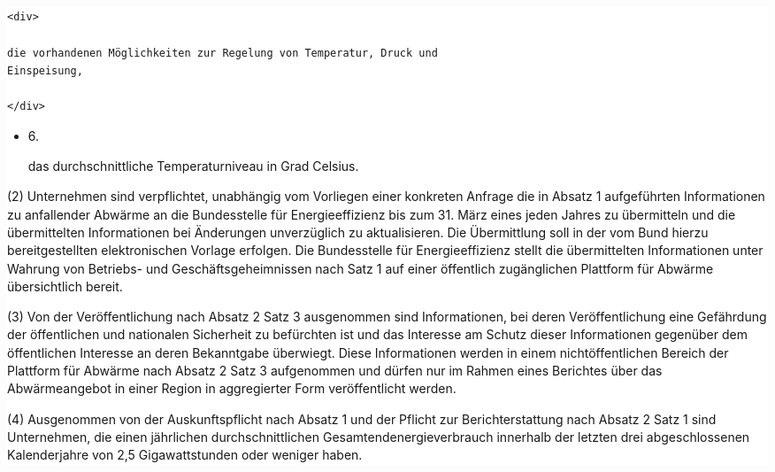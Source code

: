     <div>
    
    die vorhandenen Möglichkeiten zur Regelung von Temperatur, Druck und
    Einspeisung,
    
    </div>

  - 6\.
    
    <div>
    
    das durchschnittliche Temperaturniveau in Grad Celsius.
    
    </div>

</div>

<div class="jurAbsatz">

(2) Unternehmen sind verpflichtet, unabhängig vom Vorliegen einer
konkreten Anfrage die in Absatz 1 aufgeführten Informationen zu
anfallender Abwärme an die Bundesstelle für Energieeffizienz bis zum 31.
März eines jeden Jahres zu übermitteln und die übermittelten
Informationen bei Änderungen unverzüglich zu aktualisieren. Die
Übermittlung soll in der vom Bund hierzu bereitgestellten
elektronischen Vorlage erfolgen. Die Bundesstelle für Energieeffizienz
stellt die übermittelten Informationen unter Wahrung von Betriebs- und
Geschäftsgeheimnissen nach Satz 1 auf einer öffentlich zugänglichen
Plattform für Abwärme übersichtlich bereit.

</div>

<div class="jurAbsatz">

(3) Von der Veröffentlichung nach Absatz 2 Satz 3 ausgenommen sind
Informationen, bei deren Veröffentlichung eine Gefährdung der
öffentlichen und nationalen Sicherheit zu befürchten ist und das
Interesse am Schutz dieser Informationen gegenüber dem öffentlichen
Interesse an deren Bekanntgabe überwiegt. Diese Informationen werden in
einem nichtöffentlichen Bereich der Plattform für Abwärme nach Absatz 2
Satz 3 aufgenommen und dürfen nur im Rahmen eines Berichtes über das
Abwärmeangebot in einer Region in aggregierter Form veröffentlicht
werden.

</div>

<div class="jurAbsatz">

(4) Ausgenommen von der Auskunftspflicht nach Absatz 1 und der Pflicht
zur Berichterstattung nach Absatz 2 Satz 1 sind Unternehmen, die einen
jährlichen durchschnittlichen Gesamtendenergieverbrauch innerhalb der
letzten drei abgeschlossenen Kalenderjahre von 2,5 Gigawattstunden oder
weniger haben.

</div>

</div>

</div>

